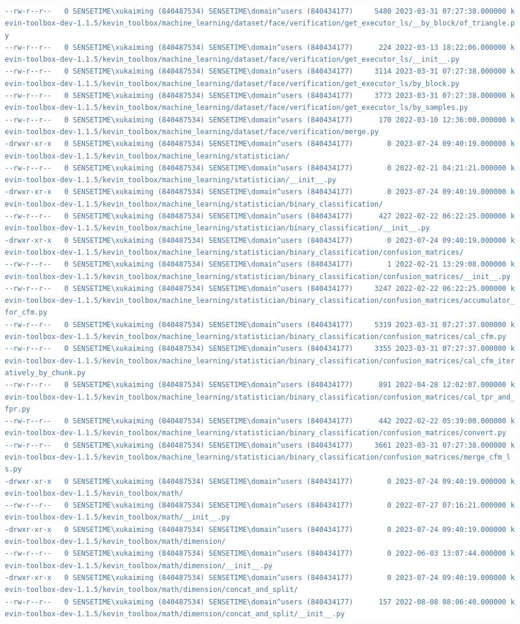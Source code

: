 ```diff
--rw-r--r--   0 SENSETIME\xukaiming (840487534) SENSETIME\domain^users (840434177)     5480 2023-03-31 07:27:38.000000 kevin-toolbox-dev-1.1.5/kevin_toolbox/machine_learning/dataset/face/verification/get_executor_ls/__by_block/of_triangle.py
--rw-r--r--   0 SENSETIME\xukaiming (840487534) SENSETIME\domain^users (840434177)      224 2022-03-13 18:22:06.000000 kevin-toolbox-dev-1.1.5/kevin_toolbox/machine_learning/dataset/face/verification/get_executor_ls/__init__.py
--rw-r--r--   0 SENSETIME\xukaiming (840487534) SENSETIME\domain^users (840434177)     3114 2023-03-31 07:27:38.000000 kevin-toolbox-dev-1.1.5/kevin_toolbox/machine_learning/dataset/face/verification/get_executor_ls/by_block.py
--rw-r--r--   0 SENSETIME\xukaiming (840487534) SENSETIME\domain^users (840434177)     3773 2023-03-31 07:27:38.000000 kevin-toolbox-dev-1.1.5/kevin_toolbox/machine_learning/dataset/face/verification/get_executor_ls/by_samples.py
--rw-r--r--   0 SENSETIME\xukaiming (840487534) SENSETIME\domain^users (840434177)      170 2022-03-10 12:36:00.000000 kevin-toolbox-dev-1.1.5/kevin_toolbox/machine_learning/dataset/face/verification/merge.py
-drwxr-xr-x   0 SENSETIME\xukaiming (840487534) SENSETIME\domain^users (840434177)        0 2023-07-24 09:40:19.000000 kevin-toolbox-dev-1.1.5/kevin_toolbox/machine_learning/statistician/
--rw-r--r--   0 SENSETIME\xukaiming (840487534) SENSETIME\domain^users (840434177)        0 2022-02-21 04:21:21.000000 kevin-toolbox-dev-1.1.5/kevin_toolbox/machine_learning/statistician/__init__.py
-drwxr-xr-x   0 SENSETIME\xukaiming (840487534) SENSETIME\domain^users (840434177)        0 2023-07-24 09:40:19.000000 kevin-toolbox-dev-1.1.5/kevin_toolbox/machine_learning/statistician/binary_classification/
--rw-r--r--   0 SENSETIME\xukaiming (840487534) SENSETIME\domain^users (840434177)      427 2022-02-22 06:22:25.000000 kevin-toolbox-dev-1.1.5/kevin_toolbox/machine_learning/statistician/binary_classification/__init__.py
-drwxr-xr-x   0 SENSETIME\xukaiming (840487534) SENSETIME\domain^users (840434177)        0 2023-07-24 09:40:19.000000 kevin-toolbox-dev-1.1.5/kevin_toolbox/machine_learning/statistician/binary_classification/confusion_matrices/
--rw-r--r--   0 SENSETIME\xukaiming (840487534) SENSETIME\domain^users (840434177)        1 2022-02-21 13:29:08.000000 kevin-toolbox-dev-1.1.5/kevin_toolbox/machine_learning/statistician/binary_classification/confusion_matrices/__init__.py
--rw-r--r--   0 SENSETIME\xukaiming (840487534) SENSETIME\domain^users (840434177)     3247 2022-02-22 06:22:25.000000 kevin-toolbox-dev-1.1.5/kevin_toolbox/machine_learning/statistician/binary_classification/confusion_matrices/accumulator_for_cfm.py
--rw-r--r--   0 SENSETIME\xukaiming (840487534) SENSETIME\domain^users (840434177)     5319 2023-03-31 07:27:37.000000 kevin-toolbox-dev-1.1.5/kevin_toolbox/machine_learning/statistician/binary_classification/confusion_matrices/cal_cfm.py
--rw-r--r--   0 SENSETIME\xukaiming (840487534) SENSETIME\domain^users (840434177)     3355 2023-03-31 07:27:37.000000 kevin-toolbox-dev-1.1.5/kevin_toolbox/machine_learning/statistician/binary_classification/confusion_matrices/cal_cfm_iteratively_by_chunk.py
--rw-r--r--   0 SENSETIME\xukaiming (840487534) SENSETIME\domain^users (840434177)      891 2022-04-28 12:02:07.000000 kevin-toolbox-dev-1.1.5/kevin_toolbox/machine_learning/statistician/binary_classification/confusion_matrices/cal_tpr_and_fpr.py
--rw-r--r--   0 SENSETIME\xukaiming (840487534) SENSETIME\domain^users (840434177)      442 2022-02-22 05:39:00.000000 kevin-toolbox-dev-1.1.5/kevin_toolbox/machine_learning/statistician/binary_classification/confusion_matrices/convert.py
--rw-r--r--   0 SENSETIME\xukaiming (840487534) SENSETIME\domain^users (840434177)     3661 2023-03-31 07:27:38.000000 kevin-toolbox-dev-1.1.5/kevin_toolbox/machine_learning/statistician/binary_classification/confusion_matrices/merge_cfm_ls.py
-drwxr-xr-x   0 SENSETIME\xukaiming (840487534) SENSETIME\domain^users (840434177)        0 2023-07-24 09:40:19.000000 kevin-toolbox-dev-1.1.5/kevin_toolbox/math/
--rw-r--r--   0 SENSETIME\xukaiming (840487534) SENSETIME\domain^users (840434177)        0 2022-07-27 07:16:21.000000 kevin-toolbox-dev-1.1.5/kevin_toolbox/math/__init__.py
-drwxr-xr-x   0 SENSETIME\xukaiming (840487534) SENSETIME\domain^users (840434177)        0 2023-07-24 09:40:19.000000 kevin-toolbox-dev-1.1.5/kevin_toolbox/math/dimension/
--rw-r--r--   0 SENSETIME\xukaiming (840487534) SENSETIME\domain^users (840434177)        0 2022-06-03 13:07:44.000000 kevin-toolbox-dev-1.1.5/kevin_toolbox/math/dimension/__init__.py
-drwxr-xr-x   0 SENSETIME\xukaiming (840487534) SENSETIME\domain^users (840434177)        0 2023-07-24 09:40:19.000000 kevin-toolbox-dev-1.1.5/kevin_toolbox/math/dimension/concat_and_split/
--rw-r--r--   0 SENSETIME\xukaiming (840487534) SENSETIME\domain^users (840434177)      157 2022-08-08 08:06:40.000000 kevin-toolbox-dev-1.1.5/kevin_toolbox/math/dimension/concat_and_split/__init__.py
```
